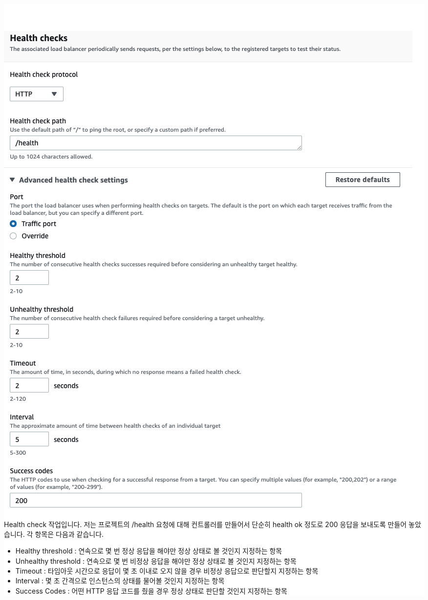 <br><br>

![그림42](https://github.com/backtony/blog-code/blob/master/aws/img/3/3-42.PNG?raw=true)  
Health check 작업입니다. 저는 프로젝트의 /health 요청에 대해 컨트롤러를 만들어서 단순히 health ok 정도로 200 응답을 보내도록 만들어 놓았습니다. 각 항목은 다음과 같습니다.
+ Healthy threshold : 연속으로 몇 번 정상 응답을 해야만 정상 상태로 볼 것인지 지정하는 항목
+ Unhealthy threshold : 연속으로 몇 번 비정상 응답을 해야만 정상 상태로 볼 것인지 지정하는 항목
+ Timeout : 타임아웃 시간으로 응답이 몇 초 이내로 오지 않을 경우 비정상 응답으로 판단할지 지정하는 항목
+ Interval : 몇 초 간격으로 인스턴스의 상태를 물어볼 것인지 지정하는 항목
+ Success Codes : 어떤 HTTP 응답 코드를 줬을 경우 정상 상태로 판단할 것인지 지정하는 항목
